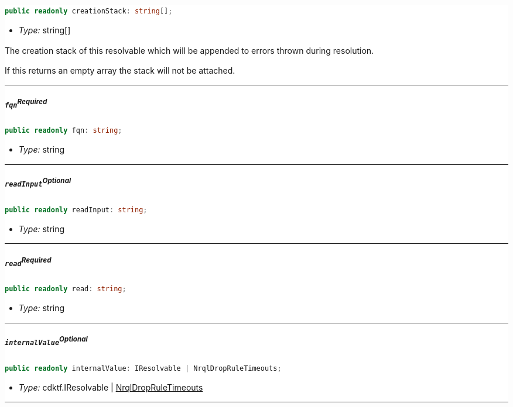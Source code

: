 ```typescript
public readonly creationStack: string[];
```

- *Type:* string[]

The creation stack of this resolvable which will be appended to errors thrown during resolution.

If this returns an empty array the stack will not be attached.

---

##### `fqn`<sup>Required</sup> <a name="fqn" id="@cdktf/provider-newrelic.nrqlDropRule.NrqlDropRuleTimeoutsOutputReference.property.fqn"></a>

```typescript
public readonly fqn: string;
```

- *Type:* string

---

##### `readInput`<sup>Optional</sup> <a name="readInput" id="@cdktf/provider-newrelic.nrqlDropRule.NrqlDropRuleTimeoutsOutputReference.property.readInput"></a>

```typescript
public readonly readInput: string;
```

- *Type:* string

---

##### `read`<sup>Required</sup> <a name="read" id="@cdktf/provider-newrelic.nrqlDropRule.NrqlDropRuleTimeoutsOutputReference.property.read"></a>

```typescript
public readonly read: string;
```

- *Type:* string

---

##### `internalValue`<sup>Optional</sup> <a name="internalValue" id="@cdktf/provider-newrelic.nrqlDropRule.NrqlDropRuleTimeoutsOutputReference.property.internalValue"></a>

```typescript
public readonly internalValue: IResolvable | NrqlDropRuleTimeouts;
```

- *Type:* cdktf.IResolvable | <a href="#@cdktf/provider-newrelic.nrqlDropRule.NrqlDropRuleTimeouts">NrqlDropRuleTimeouts</a>

---



